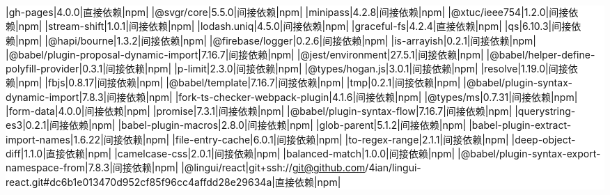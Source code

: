 |gh-pages|4.0.0|直接依赖|npm|
|@svgr/core|5.5.0|间接依赖|npm|
|minipass|4.2.8|间接依赖|npm|
|@xtuc/ieee754|1.2.0|间接依赖|npm|
|stream-shift|1.0.1|间接依赖|npm|
|lodash.uniq|4.5.0|间接依赖|npm|
|graceful-fs|4.2.4|直接依赖|npm|
|qs|6.10.3|间接依赖|npm|
|@hapi/bourne|1.3.2|间接依赖|npm|
|@firebase/logger|0.2.6|间接依赖|npm|
|is-arrayish|0.2.1|间接依赖|npm|
|@babel/plugin-proposal-dynamic-import|7.16.7|间接依赖|npm|
|@jest/environment|27.5.1|间接依赖|npm|
|@babel/helper-define-polyfill-provider|0.3.1|间接依赖|npm|
|p-limit|2.3.0|间接依赖|npm|
|@types/hogan.js|3.0.1|间接依赖|npm|
|resolve|1.19.0|间接依赖|npm|
|fbjs|0.8.17|间接依赖|npm|
|@babel/template|7.16.7|间接依赖|npm|
|tmp|0.2.1|间接依赖|npm|
|@babel/plugin-syntax-dynamic-import|7.8.3|间接依赖|npm|
|fork-ts-checker-webpack-plugin|4.1.6|间接依赖|npm|
|@types/ms|0.7.31|间接依赖|npm|
|form-data|4.0.0|间接依赖|npm|
|promise|7.3.1|间接依赖|npm|
|@babel/plugin-syntax-flow|7.16.7|间接依赖|npm|
|querystring-es3|0.2.1|间接依赖|npm|
|babel-plugin-macros|2.8.0|间接依赖|npm|
|glob-parent|5.1.2|间接依赖|npm|
|babel-plugin-extract-import-names|1.6.22|间接依赖|npm|
|file-entry-cache|6.0.1|间接依赖|npm|
|to-regex-range|2.1.1|间接依赖|npm|
|deep-object-diff|1.1.0|直接依赖|npm|
|camelcase-css|2.0.1|间接依赖|npm|
|balanced-match|1.0.0|间接依赖|npm|
|@babel/plugin-syntax-export-namespace-from|7.8.3|间接依赖|npm|
|@lingui/react|git+ssh://git@github.com/4ian/lingui-react.git#dc6b1e013470d952cf85f96cc4affdd28e29634a|直接依赖|npm|
